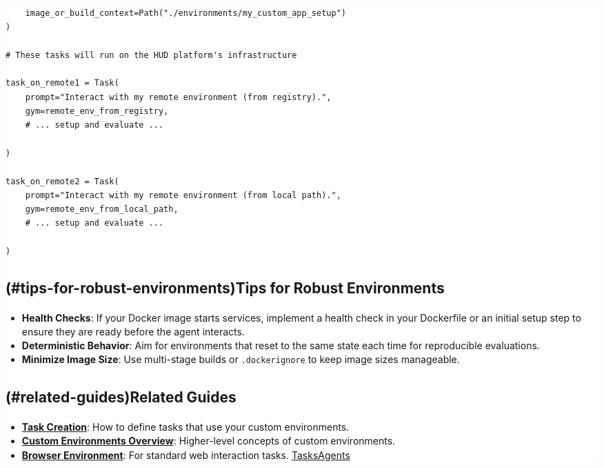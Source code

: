 ```
    image_or_build_context=Path("./environments/my_custom_app_setup")
)

# These tasks will run on the HUD platform's infrastructure

task_on_remote1 = Task(
    prompt="Interact with my remote environment (from registry).",
    gym=remote_env_from_registry,
    # ... setup and evaluate ...

)

task_on_remote2 = Task(
    prompt="Interact with my remote environment (from local path).",
    gym=remote_env_from_local_path,
    # ... setup and evaluate ...

)
```

## (#tips-for-robust-environments)Tips for Robust Environments

- **Health Checks**: If your Docker image starts services, implement a health check in your Dockerfile or an initial setup step to ensure they are ready before the agent interacts.
- **Deterministic Behavior**: Aim for environments that reset to the same state each time for reproducible evaluations.
- **Minimize Image Size**: Use multi-stage builds or `.dockerignore` to keep image sizes manageable.

## (#related-guides)Related Guides

- **[Task Creation](https://docs.hud.so/task-creation)**: How to define tasks that use your custom environments.
- **[Custom Environments Overview](https://docs.hud.so/environments/custom)**: Higher-level concepts of custom environments.
- **[Browser Environment](https://docs.hud.so/environments/browser)**: For standard web interaction tasks.
[Tasks](https://docs.hud.so/task-creation)[Agents](https://docs.hud.so/running-your-agent)